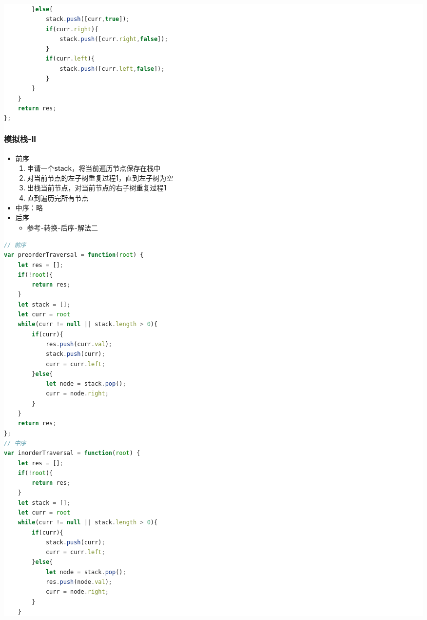 ```js
        }else{
            stack.push([curr,true]);
            if(curr.right){
                stack.push([curr.right,false]);
            }
            if(curr.left){
                stack.push([curr.left,false]);
            }
        }
    }
    return res;
};
```

### 模拟栈-II

* 前序
    1. 申请一个stack，将当前遍历节点保存在栈中
    2. 对当前节点的左子树重复过程1，直到左子树为空
    3. 出栈当前节点，对当前节点的右子树重复过程1
    4. 直到遍历完所有节点
* 中序：略
* 后序
    * 参考-转换-后序-解法二

```js
// 前序
var preorderTraversal = function(root) {
    let res = [];
    if(!root){
        return res;
    }
    let stack = [];
    let curr = root
    while(curr != null || stack.length > 0){
        if(curr){
            res.push(curr.val);
            stack.push(curr);
            curr = curr.left;
        }else{
            let node = stack.pop();
            curr = node.right;
        }
    }
    return res;
};
// 中序
var inorderTraversal = function(root) {
    let res = [];
    if(!root){
        return res;
    }
    let stack = [];
    let curr = root
    while(curr != null || stack.length > 0){
        if(curr){
            stack.push(curr);
            curr = curr.left;
        }else{
            let node = stack.pop();
            res.push(node.val);
            curr = node.right;
        }
    }
```